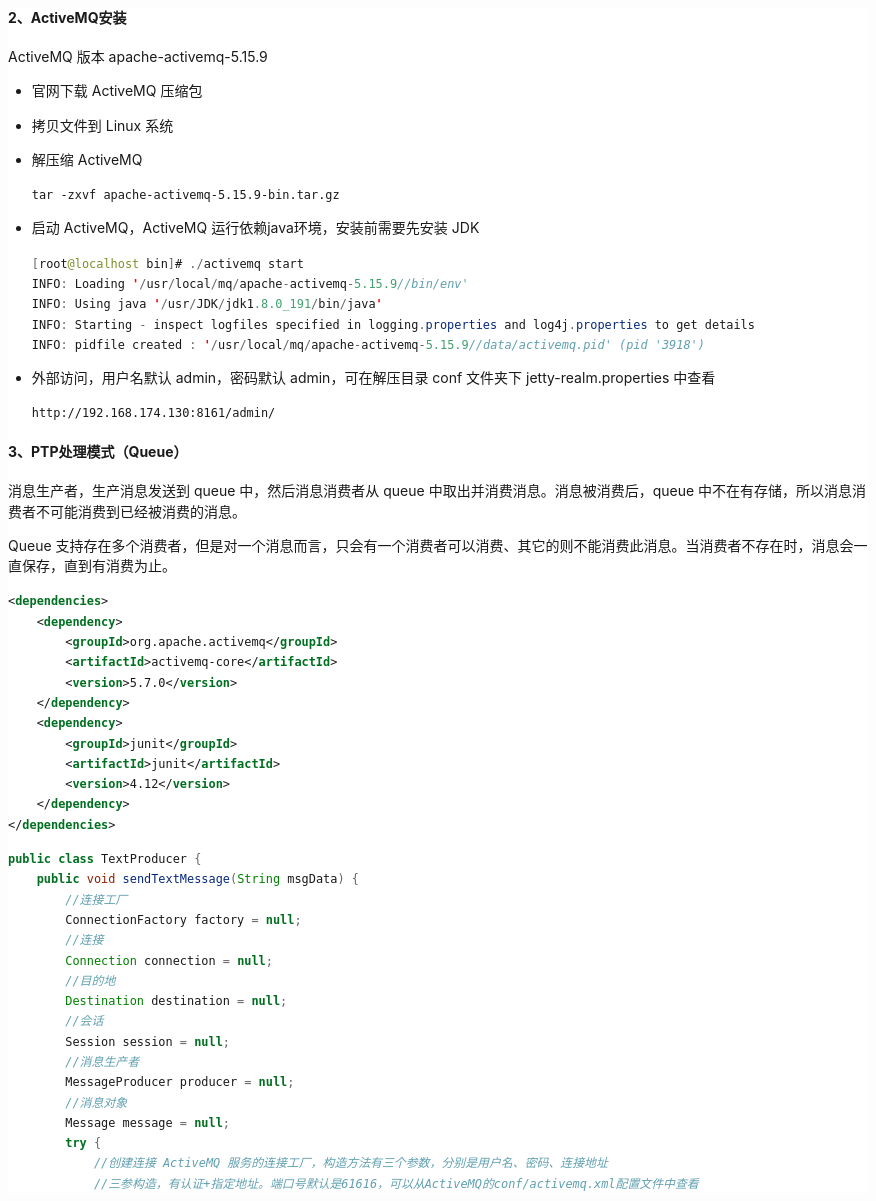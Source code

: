 #### 2、ActiveMQ安装

ActiveMQ 版本 apache-activemq-5.15.9

- 官网下载 ActiveMQ 压缩包

- 拷贝文件到 Linux 系统

- 解压缩 ActiveMQ

    ```shell
    tar -zxvf apache-activemq-5.15.9-bin.tar.gz
    ```

- 启动 ActiveMQ，ActiveMQ 运行依赖java环境，安装前需要先安装 JDK

    ```java
    [root@localhost bin]# ./activemq start
    INFO: Loading '/usr/local/mq/apache-activemq-5.15.9//bin/env'
    INFO: Using java '/usr/JDK/jdk1.8.0_191/bin/java'
    INFO: Starting - inspect logfiles specified in logging.properties and log4j.properties to get details
    INFO: pidfile created : '/usr/local/mq/apache-activemq-5.15.9//data/activemq.pid' (pid '3918')
    ```

- 外部访问，用户名默认 admin，密码默认 admin，可在解压目录 conf 文件夹下 jetty-realm.properties 中查看

    ```txt
    http://192.168.174.130:8161/admin/
    ```

#### 3、PTP处理模式（Queue）

消息生产者，生产消息发送到 queue 中，然后消息消费者从 queue 中取出并消费消息。消息被消费后，queue 中不在有存储，所以消息消费者不可能消费到已经被消费的消息。

Queue 支持存在多个消费者，但是对一个消息而言，只会有一个消费者可以消费、其它的则不能消费此消息。当消费者不存在时，消息会一直保存，直到有消费为止。

```xml
<dependencies>
    <dependency>
        <groupId>org.apache.activemq</groupId>
        <artifactId>activemq-core</artifactId>
        <version>5.7.0</version>
    </dependency>
    <dependency>
        <groupId>junit</groupId>
        <artifactId>junit</artifactId>
        <version>4.12</version>
    </dependency>
</dependencies>
```

```java
public class TextProducer {
    public void sendTextMessage(String msgData) {
        //连接工厂
        ConnectionFactory factory = null;
        //连接
        Connection connection = null;
        //目的地
        Destination destination = null;
        //会话
        Session session = null;
        //消息生产者
        MessageProducer producer = null;
        //消息对象
        Message message = null;
        try {
            //创建连接 ActiveMQ 服务的连接工厂，构造方法有三个参数，分别是用户名、密码、连接地址
            //三参构造，有认证+指定地址。端口号默认是61616，可以从ActiveMQ的conf/activemq.xml配置文件中查看
```